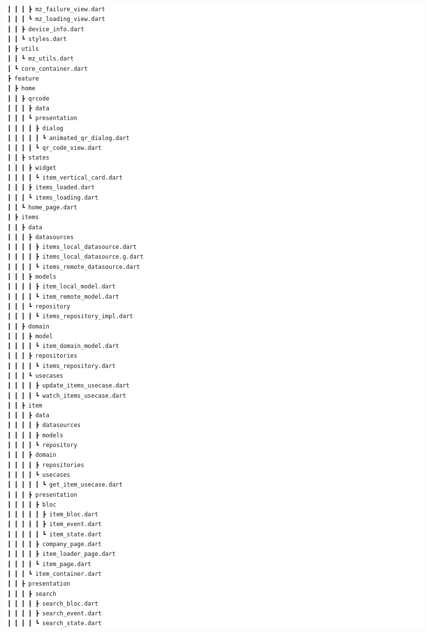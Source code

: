 ```
 ┃ ┃ ┃ ┣ mz_failure_view.dart
 ┃ ┃ ┃ ┗ mz_loading_view.dart
 ┃ ┃ ┣ device_info.dart
 ┃ ┃ ┗ styles.dart
 ┃ ┣ utils
 ┃ ┃ ┗ mz_utils.dart
 ┃ ┗ core_container.dart
 ┣ feature
 ┃ ┣ home
 ┃ ┃ ┣ qrcode
 ┃ ┃ ┃ ┣ data
 ┃ ┃ ┃ ┗ presentation
 ┃ ┃ ┃ ┃ ┣ dialog
 ┃ ┃ ┃ ┃ ┃ ┗ animated_qr_dialog.dart
 ┃ ┃ ┃ ┃ ┗ qr_code_view.dart
 ┃ ┃ ┣ states
 ┃ ┃ ┃ ┣ widget
 ┃ ┃ ┃ ┃ ┗ item_vertical_card.dart
 ┃ ┃ ┃ ┣ items_loaded.dart
 ┃ ┃ ┃ ┗ items_loading.dart
 ┃ ┃ ┗ home_page.dart
 ┃ ┣ items
 ┃ ┃ ┣ data
 ┃ ┃ ┃ ┣ datasources
 ┃ ┃ ┃ ┃ ┣ items_local_datasource.dart
 ┃ ┃ ┃ ┃ ┣ items_local_datasource.g.dart
 ┃ ┃ ┃ ┃ ┗ items_remote_datasource.dart
 ┃ ┃ ┃ ┣ models
 ┃ ┃ ┃ ┃ ┣ item_local_model.dart
 ┃ ┃ ┃ ┃ ┗ item_remote_model.dart
 ┃ ┃ ┃ ┗ repository
 ┃ ┃ ┃ ┃ ┗ items_repository_impl.dart
 ┃ ┃ ┣ domain
 ┃ ┃ ┃ ┣ model
 ┃ ┃ ┃ ┃ ┗ item_domain_model.dart
 ┃ ┃ ┃ ┣ repositories
 ┃ ┃ ┃ ┃ ┗ items_repository.dart
 ┃ ┃ ┃ ┗ usecases
 ┃ ┃ ┃ ┃ ┣ update_items_usecase.dart
 ┃ ┃ ┃ ┃ ┗ watch_items_usecase.dart
 ┃ ┃ ┣ item
 ┃ ┃ ┃ ┣ data
 ┃ ┃ ┃ ┃ ┣ datasources
 ┃ ┃ ┃ ┃ ┣ models
 ┃ ┃ ┃ ┃ ┗ repository
 ┃ ┃ ┃ ┣ domain
 ┃ ┃ ┃ ┃ ┣ repositories
 ┃ ┃ ┃ ┃ ┗ usecases
 ┃ ┃ ┃ ┃ ┃ ┗ get_item_usecase.dart
 ┃ ┃ ┃ ┣ presentation
 ┃ ┃ ┃ ┃ ┣ bloc
 ┃ ┃ ┃ ┃ ┃ ┣ item_bloc.dart
 ┃ ┃ ┃ ┃ ┃ ┣ item_event.dart
 ┃ ┃ ┃ ┃ ┃ ┗ item_state.dart
 ┃ ┃ ┃ ┃ ┣ company_page.dart
 ┃ ┃ ┃ ┃ ┣ item_loader_page.dart
 ┃ ┃ ┃ ┃ ┗ item_page.dart
 ┃ ┃ ┃ ┗ item_container.dart
 ┃ ┃ ┣ presentation
 ┃ ┃ ┃ ┣ search
 ┃ ┃ ┃ ┃ ┣ search_bloc.dart
 ┃ ┃ ┃ ┃ ┣ search_event.dart
 ┃ ┃ ┃ ┃ ┗ search_state.dart
```